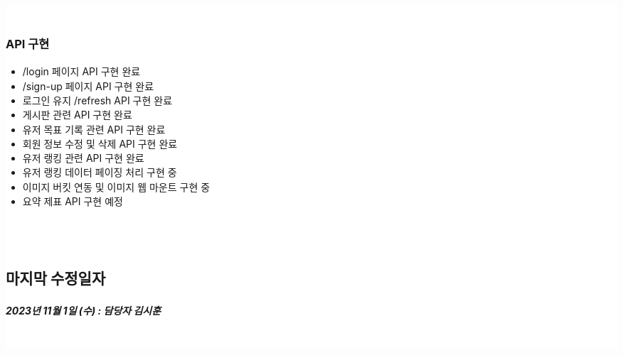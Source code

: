 <br/>

<h3>API 구현</h3>

- /login 페이지 API 구현 완료
- /sign-up 페이지 API 구현 완료
- 로그인 유지 /refresh API 구현 완료
- 게시판 관련 API 구현 완료
- 유저 목표 기록 관련 API 구현 완료
- 회원 정보 수정 및 삭제 API 구현 완료
- 유저 랭킹 관련 API 구현 완료
- 유저 랭킹 데이터 페이징 처리 구현 중
- 이미지 버킷 연동 및 이미지 웹 마운트 구현 중
- 요약 제표 API 구현 예정
<br/>
<br/>

<h2>마지막 수정일자</h2>
<h5>2023년 11월 1일 (수) : 담당자 김시훈</h5>
<br/>
